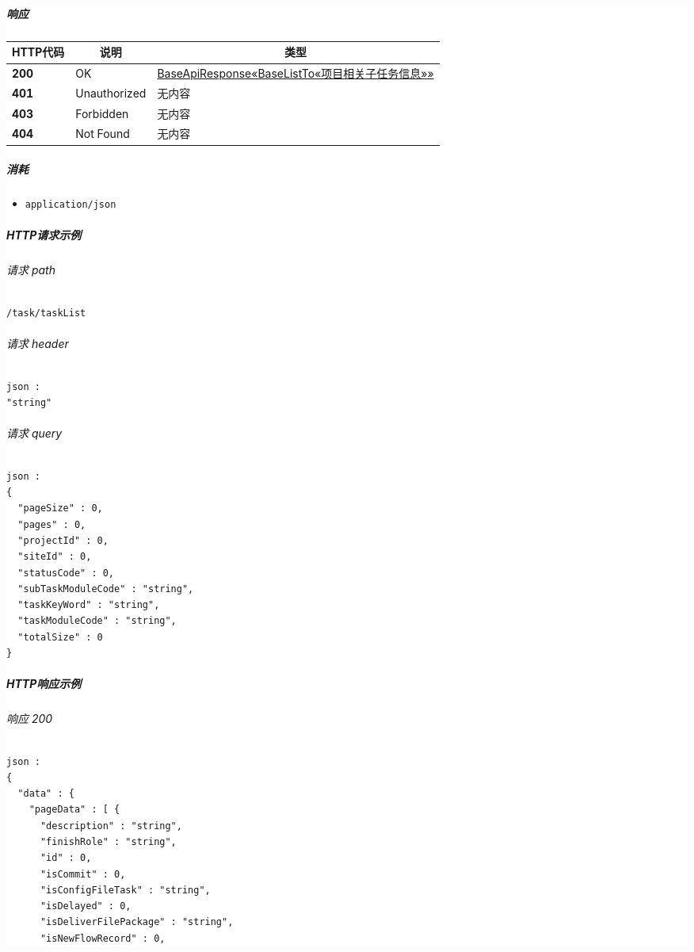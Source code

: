 
##### 响应

|HTTP代码|说明|类型|
|---|---|---|
|**200**|OK|[BaseApiResponse«BaseListTo«项目相关子任务信息»»](#75b61d6abd1b9dc840bcb470062d8ef2)|
|**401**|Unauthorized|无内容|
|**403**|Forbidden|无内容|
|**404**|Not Found|无内容|


##### 消耗

* `application/json`







##### HTTP请求示例

###### 请求 path
```
/task/taskList
```


###### 请求 header
```
json :
"string"
```


###### 请求 query
```
json :
{
  "pageSize" : 0,
  "pages" : 0,
  "projectId" : 0,
  "siteId" : 0,
  "statusCode" : 0,
  "subTaskModuleCode" : "string",
  "taskKeyWord" : "string",
  "taskModuleCode" : "string",
  "totalSize" : 0
}
```


##### HTTP响应示例

###### 响应 200
```
json :
{
  "data" : {
    "pageData" : [ {
      "description" : "string",
      "finishRole" : "string",
      "id" : 0,
      "isCommit" : 0,
      "isConfigFileTask" : "string",
      "isDelayed" : 0,
      "isDeliverFilePackage" : "string",
      "isNewFlowRecord" : 0,
```